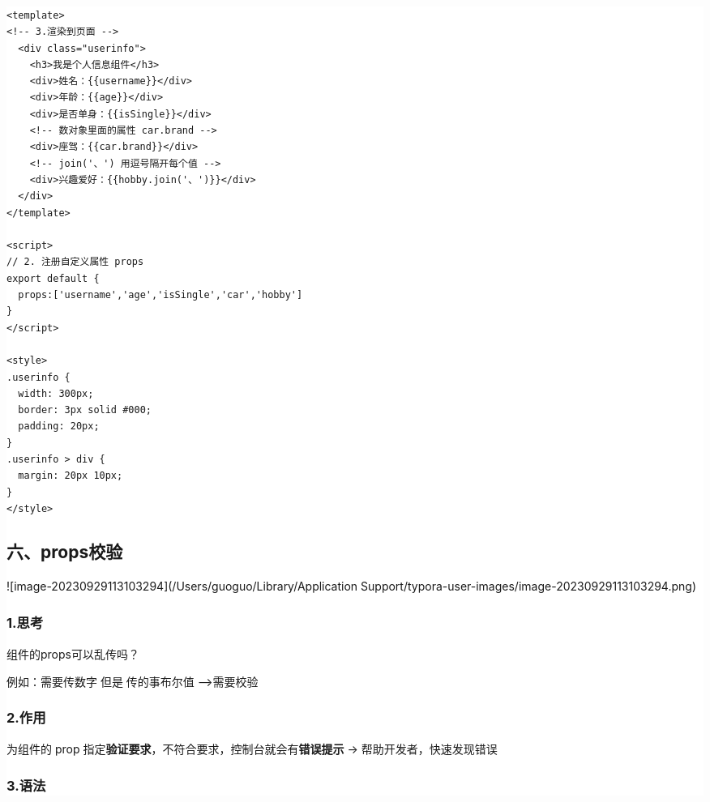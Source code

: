 
```vue
<template>
<!-- 3.渲染到页面 -->
  <div class="userinfo">
    <h3>我是个人信息组件</h3>
    <div>姓名：{{username}}</div>
    <div>年龄：{{age}}</div>
    <div>是否单身：{{isSingle}}</div>
    <!-- 数对象里面的属性 car.brand -->
    <div>座驾：{{car.brand}}</div>
    <!-- join('、') 用逗号隔开每个值 -->
    <div>兴趣爱好：{{hobby.join('、')}}</div>
  </div>
</template>

<script>
// 2. 注册自定义属性 props
export default {
  props:['username','age','isSingle','car','hobby']
}
</script>

<style>
.userinfo {
  width: 300px;
  border: 3px solid #000;
  padding: 20px;
}
.userinfo > div {
  margin: 20px 10px;
}
</style>
```



## 六、props校验

![image-20230929113103294](/Users/guoguo/Library/Application Support/typora-user-images/image-20230929113103294.png)

### 1.思考

组件的props可以乱传吗？

例如：需要传数字 但是 传的事布尔值 -->需要校验

### 2.作用

为组件的 prop 指定**验证要求**，不符合要求，控制台就会有**错误提示**  → 帮助开发者，快速发现错误

### 3.语法
